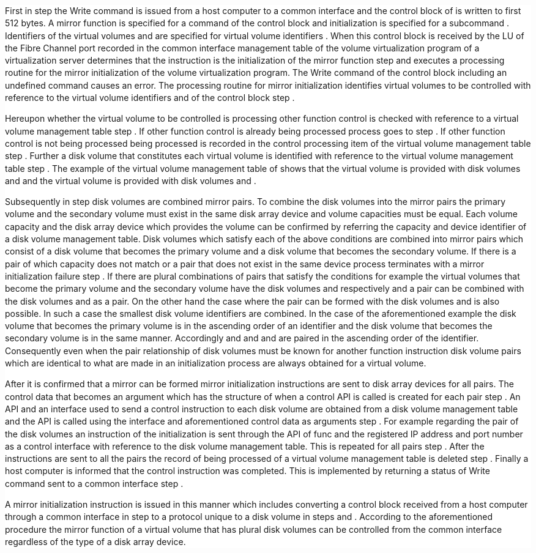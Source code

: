 First in step the Write command is issued from a host computer to a common interface and the control block of is written to first 512 bytes. A mirror function is specified for a command of the control block and initialization is specified for a subcommand . Identifiers of the virtual volumes and are specified for virtual volume identifiers . When this control block is received by the LU of the Fibre Channel port recorded in the common interface management table of the volume virtualization program of a virtualization server determines that the instruction is the initialization of the mirror function step and executes a processing routine for the mirror initialization of the volume virtualization program. The Write command of the control block including an undefined command causes an error. The processing routine for mirror initialization identifies virtual volumes to be controlled with reference to the virtual volume identifiers and of the control block step .

Hereupon whether the virtual volume to be controlled is processing other function control is checked with reference to a virtual volume management table step . If other function control is already being processed process goes to step . If other function control is not being processed being processed is recorded in the control processing item of the virtual volume management table step . Further a disk volume that constitutes each virtual volume is identified with reference to the virtual volume management table step . The example of the virtual volume management table of shows that the virtual volume is provided with disk volumes and and the virtual volume is provided with disk volumes and .

Subsequently in step disk volumes are combined mirror pairs. To combine the disk volumes into the mirror pairs the primary volume and the secondary volume must exist in the same disk array device and volume capacities must be equal. Each volume capacity and the disk array device which provides the volume can be confirmed by referring the capacity and device identifier of a disk volume management table. Disk volumes which satisfy each of the above conditions are combined into mirror pairs which consist of a disk volume that becomes the primary volume and a disk volume that becomes the secondary volume. If there is a pair of which capacity does not match or a pair that does not exist in the same device process terminates with a mirror initialization failure step . If there are plural combinations of pairs that satisfy the conditions for example the virtual volumes that become the primary volume and the secondary volume have the disk volumes and respectively and a pair can be combined with the disk volumes and as a pair. On the other hand the case where the pair can be formed with the disk volumes and is also possible. In such a case the smallest disk volume identifiers are combined. In the case of the aforementioned example the disk volume that becomes the primary volume is in the ascending order of an identifier and the disk volume that becomes the secondary volume is in the same manner. Accordingly and and and are paired in the ascending order of the identifier. Consequently even when the pair relationship of disk volumes must be known for another function instruction disk volume pairs which are identical to what are made in an initialization process are always obtained for a virtual volume.

After it is confirmed that a mirror can be formed mirror initialization instructions are sent to disk array devices for all pairs. The control data that becomes an argument which has the structure of when a control API is called is created for each pair step . An API and an interface used to send a control instruction to each disk volume are obtained from a disk volume management table and the API is called using the interface and aforementioned control data as arguments step . For example regarding the pair of the disk volumes an instruction of the initialization is sent through the API of func and the registered IP address and port number as a control interface with reference to the disk volume management table. This is repeated for all pairs step . After the instructions are sent to all the pairs the record of being processed of a virtual volume management table is deleted step . Finally a host computer is informed that the control instruction was completed. This is implemented by returning a status of Write command sent to a common interface step .

A mirror initialization instruction is issued in this manner which includes converting a control block received from a host computer through a common interface in step to a protocol unique to a disk volume in steps and . According to the aforementioned procedure the mirror function of a virtual volume that has plural disk volumes can be controlled from the common interface regardless of the type of a disk array device.
